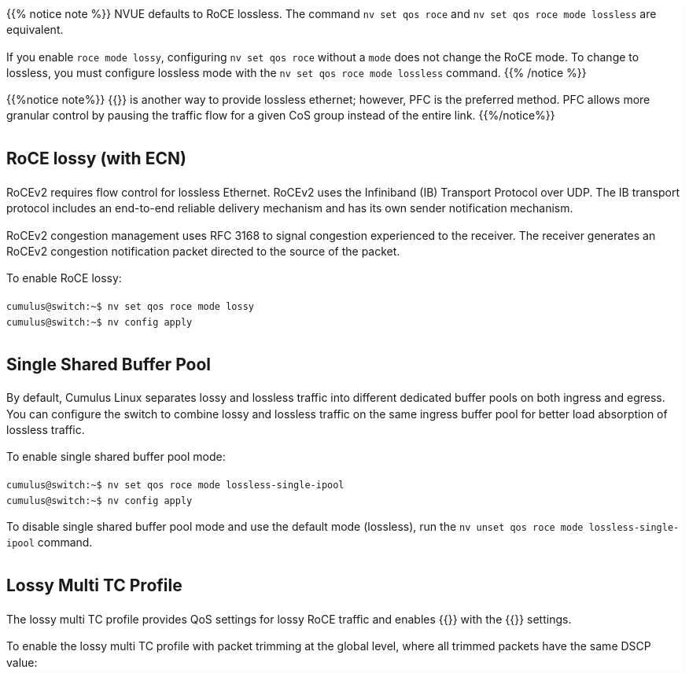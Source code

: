 {{% notice note %}}
NVUE defaults to RoCE lossless. The command `nv set qos roce` and `nv set qos roce mode lossless` are equivalent.

If you enable `roce mode lossy`, configuring `nv set qos roce` without a `mode` does not change the RoCE mode. To change to lossless, you must configure lossless mode with the `nv set qos roce mode lossless` command.
{{% /notice %}}

{{%notice note%}}
{{<link url="Quality-of-Service#link-pause" text="Link pause">}} is another way to provide lossless ethernet; however, PFC is the preferred method. PFC allows more granular control by pausing the traffic flow for a given CoS group instead of the entire link.
{{%/notice%}}

## RoCE lossy (with ECN)

RoCEv2 requires flow control for lossless Ethernet. RoCEv2 uses the Infiniband (IB) Transport Protocol over UDP. The IB transport protocol includes an end-to-end reliable delivery mechanism and has its own sender notification mechanism.

RoCEv2 congestion management uses RFC 3168 to signal congestion experienced to the receiver. The receiver generates an RoCEv2 congestion notification packet directed to the source of the packet.

To enable RoCE lossy:

```
cumulus@switch:~$ nv set qos roce mode lossy
cumulus@switch:~$ nv config apply
```

## Single Shared Buffer Pool

By default, Cumulus Linux separates lossy and lossless traffic into different dedicated buffer pools on both ingress and egress. You can configure the switch to combine lossy and lossless traffic on the same ingress buffer pool for better load absorption of lossless traffic.

To enable single shared buffer pool mode:

```
cumulus@switch:~$ nv set qos roce mode lossless-single-ipool
cumulus@switch:~$ nv config apply
```

To disable single shared buffer pool mode and use the default mode (lossless), run the `nv unset qos roce mode lossless-single-ipool` command.

## Lossy Multi TC Profile

The lossy multi TC profile provides QoS settings for lossy RoCE traffic and enables {{<link url="Packet-Trimming" text="Packet trimming">}} with the {{<link url="#packet-trimming-with-default-profile" text="default packet trimming profile">}} settings.

To enable the lossy multi TC profile with packet trimming at the global level, where all trimmed packets have the same DSCP value:
